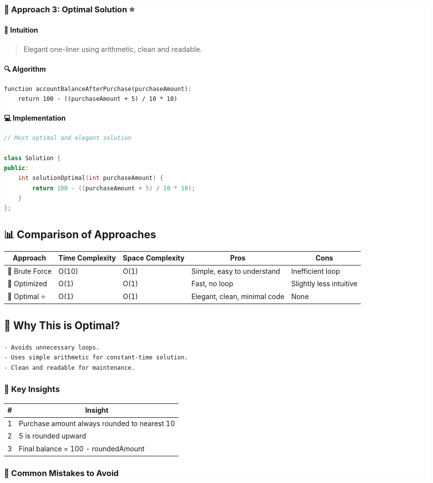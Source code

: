 ### 🥇 Approach 3: Optimal Solution ⭐

#### 📝 Intuition

> Elegant one-liner using arithmetic, clean and readable.

#### 🔍 Algorithm

```pseudo
function accountBalanceAfterPurchase(purchaseAmount):
    return 100 - ((purchaseAmount + 5) / 10 * 10)
```

#### 💻 Implementation

```cpp
// Most optimal and elegant solution

class Solution {
public:
    int solutionOptimal(int purchaseAmount) {
        return 100 - ((purchaseAmount + 5) / 10 * 10);
    }
};
```

## 📊 Comparison of Approaches

| Approach       | Time Complexity | Space Complexity | Pros                         | Cons                    |
| -------------- | --------------- | ---------------- | ---------------------------- | ----------------------- |
| 🥉 Brute Force | O(10)           | O(1)             | Simple, easy to understand   | Inefficient loop        |
| 🥈 Optimized   | O(1)            | O(1)             | Fast, no loop                | Slightly less intuitive |
| 🥇 Optimal ⭐  | O(1)            | O(1)             | Elegant, clean, minimal code | None                    |

## 🎯 Why This is Optimal?

    - Avoids unnecessary loops.
    - Uses simple arithmetic for constant-time solution.
    - Clean and readable for maintenance.

### 🔑 Key Insights

| #   | Insight                                      |
| --- | -------------------------------------------- |
| 1   | Purchase amount always rounded to nearest 10 |
| 2   | 5 is rounded upward                          |
| 3   | Final balance = 100 - roundedAmount          |

### 💭 Common Mistakes to Avoid
